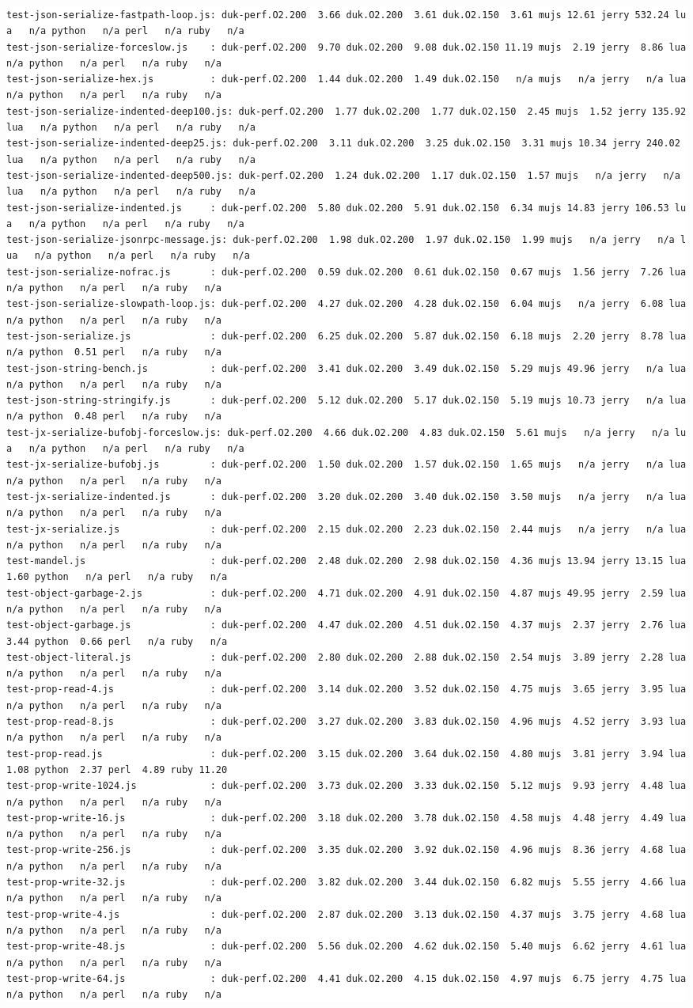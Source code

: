 ```
test-json-serialize-fastpath-loop.js: duk-perf.O2.200  3.66 duk.O2.200  3.61 duk.O2.150  3.61 mujs 12.61 jerry 532.24 lua   n/a python   n/a perl   n/a ruby   n/a
test-json-serialize-forceslow.js    : duk-perf.O2.200  9.70 duk.O2.200  9.08 duk.O2.150 11.19 mujs  2.19 jerry  8.86 lua   n/a python   n/a perl   n/a ruby   n/a
test-json-serialize-hex.js          : duk-perf.O2.200  1.44 duk.O2.200  1.49 duk.O2.150   n/a mujs   n/a jerry   n/a lua   n/a python   n/a perl   n/a ruby   n/a
test-json-serialize-indented-deep100.js: duk-perf.O2.200  1.77 duk.O2.200  1.77 duk.O2.150  2.45 mujs  1.52 jerry 135.92 lua   n/a python   n/a perl   n/a ruby   n/a
test-json-serialize-indented-deep25.js: duk-perf.O2.200  3.11 duk.O2.200  3.25 duk.O2.150  3.31 mujs 10.34 jerry 240.02 lua   n/a python   n/a perl   n/a ruby   n/a
test-json-serialize-indented-deep500.js: duk-perf.O2.200  1.24 duk.O2.200  1.17 duk.O2.150  1.57 mujs   n/a jerry   n/a lua   n/a python   n/a perl   n/a ruby   n/a
test-json-serialize-indented.js     : duk-perf.O2.200  5.80 duk.O2.200  5.91 duk.O2.150  6.34 mujs 14.83 jerry 106.53 lua   n/a python   n/a perl   n/a ruby   n/a
test-json-serialize-jsonrpc-message.js: duk-perf.O2.200  1.98 duk.O2.200  1.97 duk.O2.150  1.99 mujs   n/a jerry   n/a lua   n/a python   n/a perl   n/a ruby   n/a
test-json-serialize-nofrac.js       : duk-perf.O2.200  0.59 duk.O2.200  0.61 duk.O2.150  0.67 mujs  1.56 jerry  7.26 lua   n/a python   n/a perl   n/a ruby   n/a
test-json-serialize-slowpath-loop.js: duk-perf.O2.200  4.27 duk.O2.200  4.28 duk.O2.150  6.04 mujs   n/a jerry  6.08 lua   n/a python   n/a perl   n/a ruby   n/a
test-json-serialize.js              : duk-perf.O2.200  6.25 duk.O2.200  5.87 duk.O2.150  6.18 mujs  2.20 jerry  8.78 lua   n/a python  0.51 perl   n/a ruby   n/a
test-json-string-bench.js           : duk-perf.O2.200  3.41 duk.O2.200  3.49 duk.O2.150  5.29 mujs 49.96 jerry   n/a lua   n/a python   n/a perl   n/a ruby   n/a
test-json-string-stringify.js       : duk-perf.O2.200  5.12 duk.O2.200  5.17 duk.O2.150  5.19 mujs 10.73 jerry   n/a lua   n/a python  0.48 perl   n/a ruby   n/a
test-jx-serialize-bufobj-forceslow.js: duk-perf.O2.200  4.66 duk.O2.200  4.83 duk.O2.150  5.61 mujs   n/a jerry   n/a lua   n/a python   n/a perl   n/a ruby   n/a
test-jx-serialize-bufobj.js         : duk-perf.O2.200  1.50 duk.O2.200  1.57 duk.O2.150  1.65 mujs   n/a jerry   n/a lua   n/a python   n/a perl   n/a ruby   n/a
test-jx-serialize-indented.js       : duk-perf.O2.200  3.20 duk.O2.200  3.40 duk.O2.150  3.50 mujs   n/a jerry   n/a lua   n/a python   n/a perl   n/a ruby   n/a
test-jx-serialize.js                : duk-perf.O2.200  2.15 duk.O2.200  2.23 duk.O2.150  2.44 mujs   n/a jerry   n/a lua   n/a python   n/a perl   n/a ruby   n/a
test-mandel.js                      : duk-perf.O2.200  2.48 duk.O2.200  2.98 duk.O2.150  4.36 mujs 13.94 jerry 13.15 lua  1.60 python   n/a perl   n/a ruby   n/a
test-object-garbage-2.js            : duk-perf.O2.200  4.71 duk.O2.200  4.91 duk.O2.150  4.87 mujs 49.95 jerry  2.59 lua   n/a python   n/a perl   n/a ruby   n/a
test-object-garbage.js              : duk-perf.O2.200  4.47 duk.O2.200  4.51 duk.O2.150  4.37 mujs  2.37 jerry  2.76 lua  3.44 python  0.66 perl   n/a ruby   n/a
test-object-literal.js              : duk-perf.O2.200  2.80 duk.O2.200  2.88 duk.O2.150  2.54 mujs  3.89 jerry  2.28 lua   n/a python   n/a perl   n/a ruby   n/a
test-prop-read-4.js                 : duk-perf.O2.200  3.14 duk.O2.200  3.52 duk.O2.150  4.75 mujs  3.65 jerry  3.95 lua   n/a python   n/a perl   n/a ruby   n/a
test-prop-read-8.js                 : duk-perf.O2.200  3.27 duk.O2.200  3.83 duk.O2.150  4.96 mujs  4.52 jerry  3.93 lua   n/a python   n/a perl   n/a ruby   n/a
test-prop-read.js                   : duk-perf.O2.200  3.15 duk.O2.200  3.64 duk.O2.150  4.80 mujs  3.81 jerry  3.94 lua  1.08 python  2.37 perl  4.89 ruby 11.20
test-prop-write-1024.js             : duk-perf.O2.200  3.73 duk.O2.200  3.33 duk.O2.150  5.12 mujs  9.93 jerry  4.48 lua   n/a python   n/a perl   n/a ruby   n/a
test-prop-write-16.js               : duk-perf.O2.200  3.18 duk.O2.200  3.78 duk.O2.150  4.58 mujs  4.48 jerry  4.49 lua   n/a python   n/a perl   n/a ruby   n/a
test-prop-write-256.js              : duk-perf.O2.200  3.35 duk.O2.200  3.92 duk.O2.150  4.96 mujs  8.36 jerry  4.68 lua   n/a python   n/a perl   n/a ruby   n/a
test-prop-write-32.js               : duk-perf.O2.200  3.82 duk.O2.200  3.44 duk.O2.150  6.82 mujs  5.55 jerry  4.66 lua   n/a python   n/a perl   n/a ruby   n/a
test-prop-write-4.js                : duk-perf.O2.200  2.87 duk.O2.200  3.13 duk.O2.150  4.37 mujs  3.75 jerry  4.68 lua   n/a python   n/a perl   n/a ruby   n/a
test-prop-write-48.js               : duk-perf.O2.200  5.56 duk.O2.200  4.62 duk.O2.150  5.40 mujs  6.62 jerry  4.61 lua   n/a python   n/a perl   n/a ruby   n/a
test-prop-write-64.js               : duk-perf.O2.200  4.41 duk.O2.200  4.15 duk.O2.150  4.97 mujs  6.75 jerry  4.75 lua   n/a python   n/a perl   n/a ruby   n/a
```
